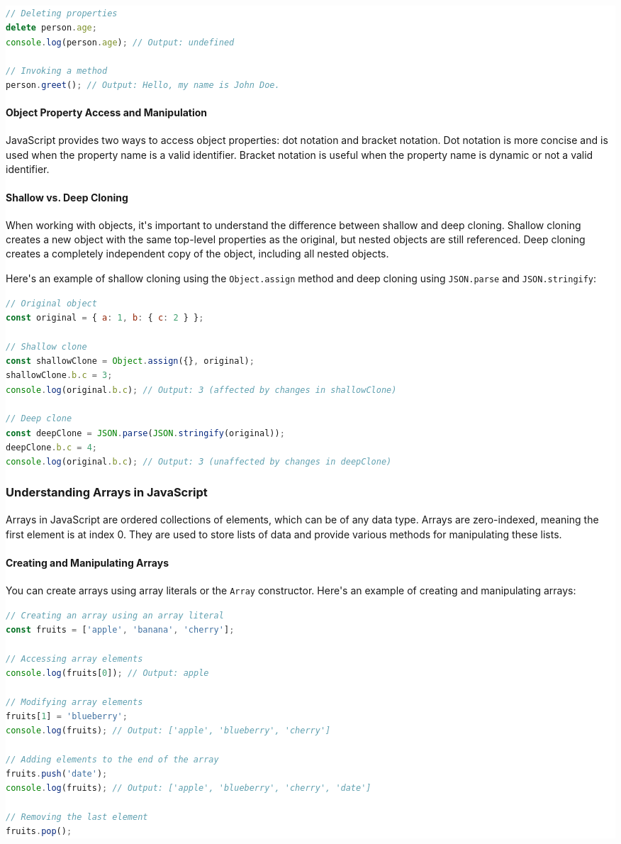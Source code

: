 ```javascript
// Deleting properties
delete person.age;
console.log(person.age); // Output: undefined

// Invoking a method
person.greet(); // Output: Hello, my name is John Doe.
```

#### Object Property Access and Manipulation

JavaScript provides two ways to access object properties: dot notation and bracket notation. Dot notation is more concise and is used when the property name is a valid identifier. Bracket notation is useful when the property name is dynamic or not a valid identifier.

#### Shallow vs. Deep Cloning

When working with objects, it's important to understand the difference between shallow and deep cloning. Shallow cloning creates a new object with the same top-level properties as the original, but nested objects are still referenced. Deep cloning creates a completely independent copy of the object, including all nested objects.

Here's an example of shallow cloning using the `Object.assign` method and deep cloning using `JSON.parse` and `JSON.stringify`:

```javascript
// Original object
const original = { a: 1, b: { c: 2 } };

// Shallow clone
const shallowClone = Object.assign({}, original);
shallowClone.b.c = 3;
console.log(original.b.c); // Output: 3 (affected by changes in shallowClone)

// Deep clone
const deepClone = JSON.parse(JSON.stringify(original));
deepClone.b.c = 4;
console.log(original.b.c); // Output: 3 (unaffected by changes in deepClone)
```

### Understanding Arrays in JavaScript

Arrays in JavaScript are ordered collections of elements, which can be of any data type. Arrays are zero-indexed, meaning the first element is at index 0. They are used to store lists of data and provide various methods for manipulating these lists.

#### Creating and Manipulating Arrays

You can create arrays using array literals or the `Array` constructor. Here's an example of creating and manipulating arrays:

```javascript
// Creating an array using an array literal
const fruits = ['apple', 'banana', 'cherry'];

// Accessing array elements
console.log(fruits[0]); // Output: apple

// Modifying array elements
fruits[1] = 'blueberry';
console.log(fruits); // Output: ['apple', 'blueberry', 'cherry']

// Adding elements to the end of the array
fruits.push('date');
console.log(fruits); // Output: ['apple', 'blueberry', 'cherry', 'date']

// Removing the last element
fruits.pop();
```
